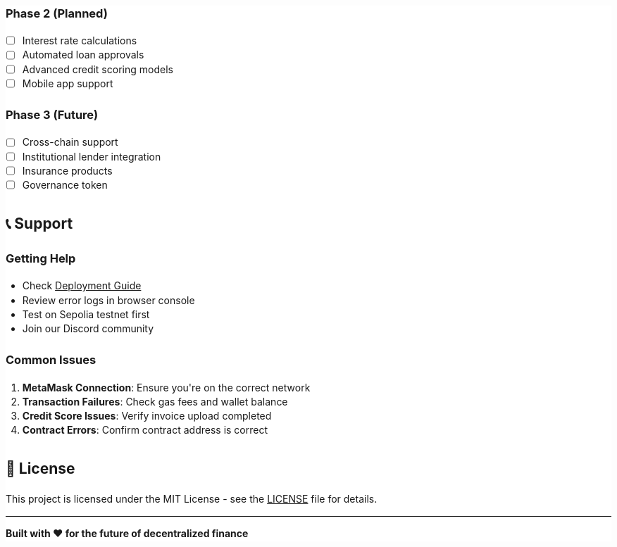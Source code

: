 ### Phase 2 (Planned)

- [ ] Interest rate calculations
- [ ] Automated loan approvals
- [ ] Advanced credit scoring models
- [ ] Mobile app support

### Phase 3 (Future)

- [ ] Cross-chain support
- [ ] Institutional lender integration
- [ ] Insurance products
- [ ] Governance token

## 📞 Support

### Getting Help

- Check [Deployment Guide](./DEPLOYMENT_GUIDE.md)
- Review error logs in browser console
- Test on Sepolia testnet first
- Join our Discord community

### Common Issues

1. **MetaMask Connection**: Ensure you're on the correct network
2. **Transaction Failures**: Check gas fees and wallet balance
3. **Credit Score Issues**: Verify invoice upload completed
4. **Contract Errors**: Confirm contract address is correct

## 📄 License

This project is licensed under the MIT License - see the [LICENSE](LICENSE) file for details.

---

**Built with ❤️ for the future of decentralized finance**
